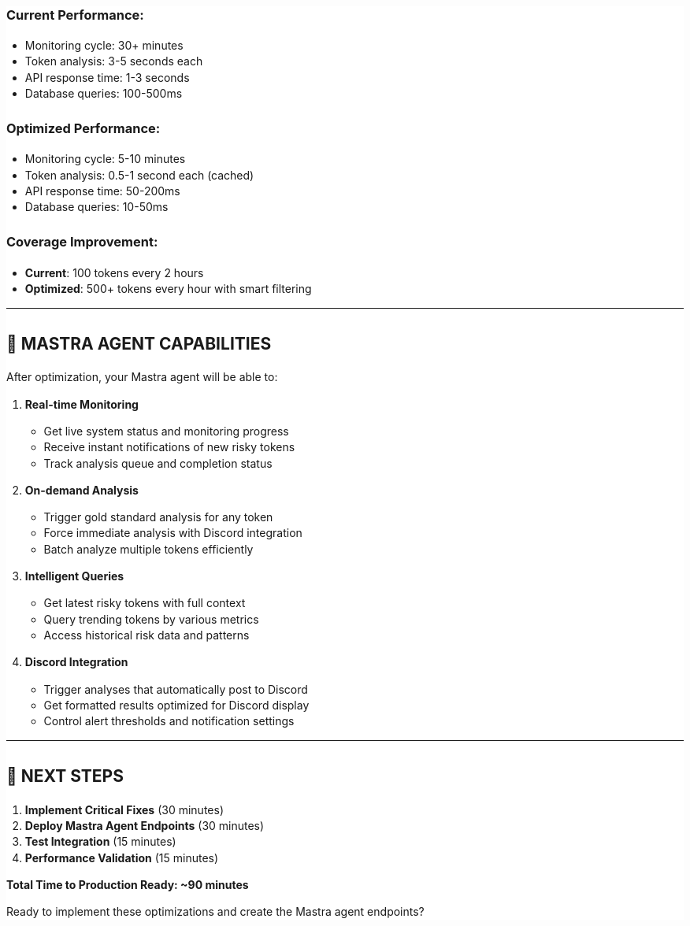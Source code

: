 ### **Current Performance:**
- Monitoring cycle: 30+ minutes
- Token analysis: 3-5 seconds each
- API response time: 1-3 seconds
- Database queries: 100-500ms

### **Optimized Performance:**
- Monitoring cycle: 5-10 minutes
- Token analysis: 0.5-1 second each (cached)
- API response time: 50-200ms
- Database queries: 10-50ms

### **Coverage Improvement:**
- **Current**: 100 tokens every 2 hours
- **Optimized**: 500+ tokens every hour with smart filtering

---

## 🎯 MASTRA AGENT CAPABILITIES

After optimization, your Mastra agent will be able to:

1. **Real-time Monitoring**
   - Get live system status and monitoring progress
   - Receive instant notifications of new risky tokens
   - Track analysis queue and completion status

2. **On-demand Analysis**
   - Trigger gold standard analysis for any token
   - Force immediate analysis with Discord integration
   - Batch analyze multiple tokens efficiently

3. **Intelligent Queries**
   - Get latest risky tokens with full context
   - Query trending tokens by various metrics
   - Access historical risk data and patterns

4. **Discord Integration**
   - Trigger analyses that automatically post to Discord
   - Get formatted results optimized for Discord display
   - Control alert thresholds and notification settings

---

## 🚀 NEXT STEPS

1. **Implement Critical Fixes** (30 minutes)
2. **Deploy Mastra Agent Endpoints** (30 minutes)
3. **Test Integration** (15 minutes)
4. **Performance Validation** (15 minutes)

**Total Time to Production Ready: ~90 minutes**

Ready to implement these optimizations and create the Mastra agent endpoints?
